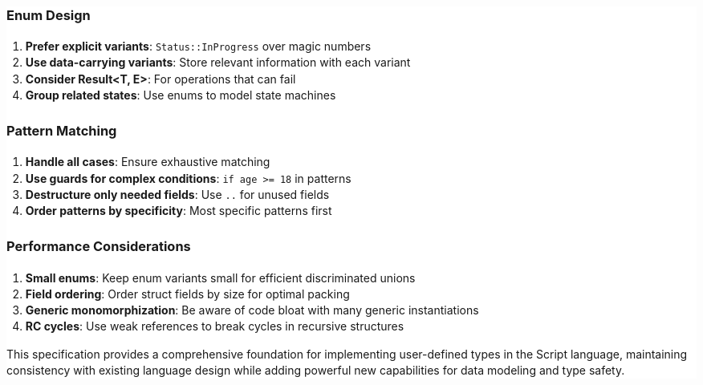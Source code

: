 ### Enum Design

1. **Prefer explicit variants**: `Status::InProgress` over magic numbers
2. **Use data-carrying variants**: Store relevant information with each variant
3. **Consider Result<T, E>**: For operations that can fail
4. **Group related states**: Use enums to model state machines

### Pattern Matching

1. **Handle all cases**: Ensure exhaustive matching
2. **Use guards for complex conditions**: `if age >= 18` in patterns
3. **Destructure only needed fields**: Use `..` for unused fields
4. **Order patterns by specificity**: Most specific patterns first

### Performance Considerations

1. **Small enums**: Keep enum variants small for efficient discriminated unions
2. **Field ordering**: Order struct fields by size for optimal packing
3. **Generic monomorphization**: Be aware of code bloat with many generic instantiations
4. **RC cycles**: Use weak references to break cycles in recursive structures

This specification provides a comprehensive foundation for implementing user-defined types in the Script language, maintaining consistency with existing language design while adding powerful new capabilities for data modeling and type safety.